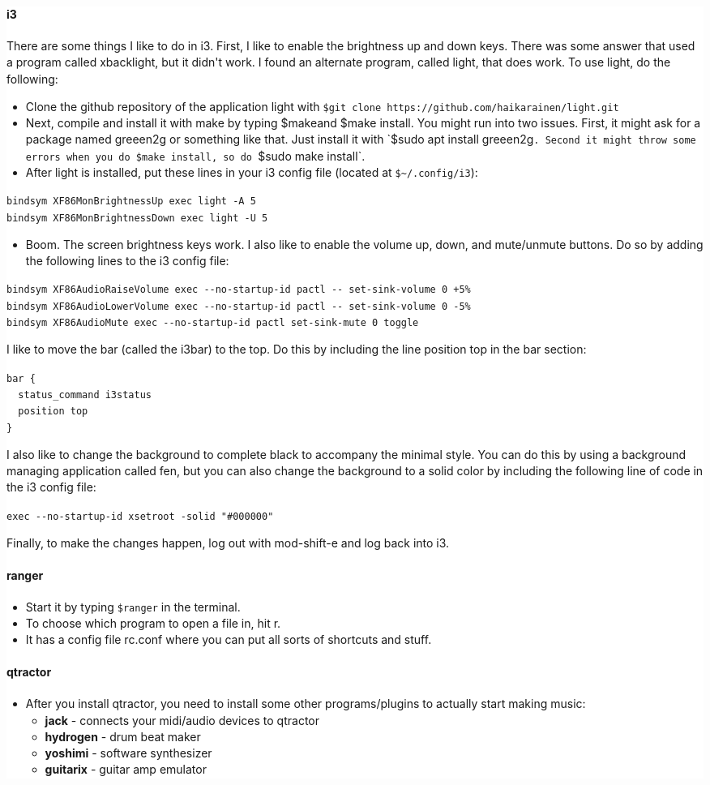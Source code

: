 #### i3

There are some things I like to do in i3. First, I like to enable the brightness up and down keys. There was some answer that used a program called xbacklight, but it didn't work. I found an alternate program, called light, that does work. To use light, do the following:

- Clone the github repository of the application light with `$git clone https://github.com/haikarainen/light.git`
- Next, compile and install it with make by typing $makeand $make install. You might run into two issues. First, it might ask for a package named greeen2g or something like that. Just install it with `$sudo apt install greeen2g`. Second it might throw some errors when you do $make install, so do `$sudo make install`.
- After light is installed, put these lines in your i3 config file (located at `$~/.config/i3`):
```
bindsym XF86MonBrightnessUp exec light -A 5
bindsym XF86MonBrightnessDown exec light -U 5
```
- Boom. The screen brightness keys work.
I also like to enable the volume up, down, and mute/unmute buttons. Do so by adding the following lines to the i3 config file:
```
bindsym XF86AudioRaiseVolume exec --no-startup-id pactl -- set-sink-volume 0 +5%
bindsym XF86AudioLowerVolume exec --no-startup-id pactl -- set-sink-volume 0 -5%
bindsym XF86AudioMute exec --no-startup-id pactl set-sink-mute 0 toggle
```
I like to move the bar (called the i3bar) to the top. Do this by including the line position top in the bar section:
```
bar {
  status_command i3status
  position top
}
```
I also like to change the background to complete black to accompany the minimal style. You can do this by using a background managing application called fen, but you can also change the background to a solid color by including the following line of code in the i3 config file:
```
exec --no-startup-id xsetroot -solid "#000000"
```
Finally, to make the changes happen, log out with mod-shift-e and log back into i3.

#### ranger

- Start it by typing `$ranger` in the terminal.
- To choose which program to open a file in, hit r.
- It has a config file rc.conf where you can put all sorts of shortcuts and stuff.

#### qtractor

- After you install qtractor, you need to install some other programs/plugins to actually start making music:
  - **jack** - connects your midi/audio devices to qtractor
  - **hydrogen** - drum beat maker
  - **yoshimi** - software synthesizer
  - **guitarix** - guitar amp emulator
